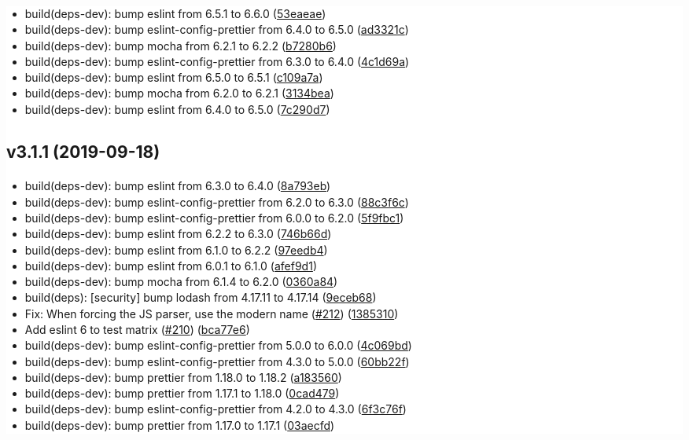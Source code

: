 * build(deps-dev): bump eslint from 6.5.1 to 6.6.0 ([53eaeae](git@github.com:prettier/eslint-plugin-prettier/commit/53eaeaec91c158b66cc04dbf80f9631bb82285bf))
* build(deps-dev): bump eslint-config-prettier from 6.4.0 to 6.5.0 ([ad3321c](git@github.com:prettier/eslint-plugin-prettier/commit/ad3321c3ae6e963317fedcdd205ba719bf933d74))
* build(deps-dev): bump mocha from 6.2.1 to 6.2.2 ([b7280b6](git@github.com:prettier/eslint-plugin-prettier/commit/b7280b68eaae243aa33de364576cddf0844c6848))
* build(deps-dev): bump eslint-config-prettier from 6.3.0 to 6.4.0 ([4c1d69a](git@github.com:prettier/eslint-plugin-prettier/commit/4c1d69a8022c709cd62e964a82c7dbc7963f0544))
* build(deps-dev): bump eslint from 6.5.0 to 6.5.1 ([c109a7a](git@github.com:prettier/eslint-plugin-prettier/commit/c109a7a5acca9533feae6258e9ac4934359ed9b3))
* build(deps-dev): bump mocha from 6.2.0 to 6.2.1 ([3134bea](git@github.com:prettier/eslint-plugin-prettier/commit/3134beab61dee13aa2c73762a55f51f868553e8a))
* build(deps-dev): bump eslint from 6.4.0 to 6.5.0 ([7c290d7](git@github.com:prettier/eslint-plugin-prettier/commit/7c290d799e319b39519d81a110b62846894bc7ba))

## v3.1.1 (2019-09-18)

* build(deps-dev): bump eslint from 6.3.0 to 6.4.0 ([8a793eb](git@github.com:prettier/eslint-plugin-prettier/commit/8a793eba54ff01493e3ee83daf4dcb782d039fdd))
* build(deps-dev): bump eslint-config-prettier from 6.2.0 to 6.3.0 ([88c3f6c](git@github.com:prettier/eslint-plugin-prettier/commit/88c3f6cb510b758e6dc866a1ad1a0484ef074484))
* build(deps-dev): bump eslint-config-prettier from 6.0.0 to 6.2.0 ([5f9fbc1](git@github.com:prettier/eslint-plugin-prettier/commit/5f9fbc16f91d88a5c77b8b9d942b82424add77a5))
* build(deps-dev): bump eslint from 6.2.2 to 6.3.0 ([746b66d](git@github.com:prettier/eslint-plugin-prettier/commit/746b66dc701e8226930f6e4d8386bd500dcb303b))
* build(deps-dev): bump eslint from 6.1.0 to 6.2.2 ([97eedb4](git@github.com:prettier/eslint-plugin-prettier/commit/97eedb4734a4c569d4c24a62cffe024c2a26c178))
* build(deps-dev): bump eslint from 6.0.1 to 6.1.0 ([afef9d1](git@github.com:prettier/eslint-plugin-prettier/commit/afef9d137c8b7887c63e3f8d51cabf42851f5cf1))
* build(deps-dev): bump mocha from 6.1.4 to 6.2.0 ([0360a84](git@github.com:prettier/eslint-plugin-prettier/commit/0360a845ce530d8c25f390961d6446b4c58e85ac))
* build(deps): [security] bump lodash from 4.17.11 to 4.17.14 ([9eceb68](git@github.com:prettier/eslint-plugin-prettier/commit/9eceb6834fcd003c5680c3202b656ca3474c19c2))
* Fix: When forcing the JS parser, use the modern name ([#212](git@github.com:prettier/eslint-plugin-prettier/issues/212)) ([1385310](git@github.com:prettier/eslint-plugin-prettier/commit/1385310fce778a8c771d0dab0e400725c9f9d82e))
* Add eslint 6 to test matrix ([#210](git@github.com:prettier/eslint-plugin-prettier/issues/210)) ([bca77e6](git@github.com:prettier/eslint-plugin-prettier/commit/bca77e66ed1eba682eb13055862adc70478d472b))
* build(deps-dev): bump eslint-config-prettier from 5.0.0 to 6.0.0 ([4c069bd](git@github.com:prettier/eslint-plugin-prettier/commit/4c069bd0f3b907039569964e747479aa06279594))
* build(deps-dev): bump eslint-config-prettier from 4.3.0 to 5.0.0 ([60bb22f](git@github.com:prettier/eslint-plugin-prettier/commit/60bb22f4ae1d6af001ba55338a7cb08111db23d9))
* build(deps-dev): bump prettier from 1.18.0 to 1.18.2 ([a183560](git@github.com:prettier/eslint-plugin-prettier/commit/a1835600facebc819e31a0816061e62f8be2cd8b))
* build(deps-dev): bump prettier from 1.17.1 to 1.18.0 ([0cad479](git@github.com:prettier/eslint-plugin-prettier/commit/0cad4793abb6139eb9d6853b5adef7469aef756d))
* build(deps-dev): bump eslint-config-prettier from 4.2.0 to 4.3.0 ([6f3c76f](git@github.com:prettier/eslint-plugin-prettier/commit/6f3c76fd75dc4f982d1221e6b4802329b32176a9))
* build(deps-dev): bump prettier from 1.17.0 to 1.17.1 ([03aecfd](git@github.com:prettier/eslint-plugin-prettier/commit/03aecfd49b96d055ff54ec989c93408a9fb3f3ee))
